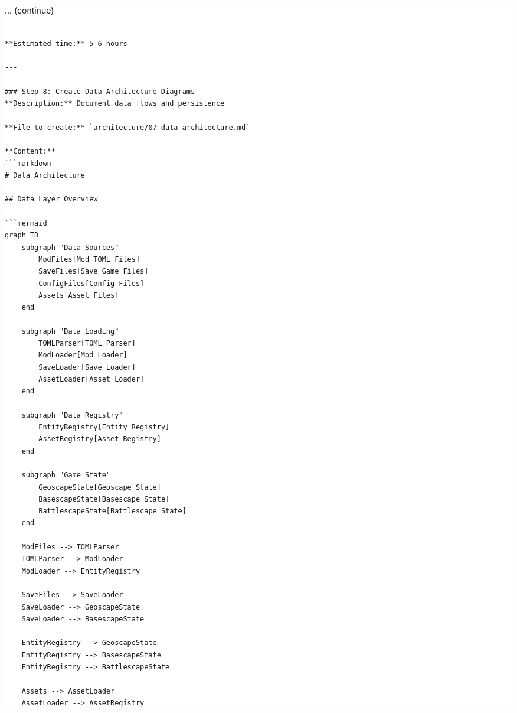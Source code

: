 ... (continue)
```

**Estimated time:** 5-6 hours

---

### Step 8: Create Data Architecture Diagrams
**Description:** Document data flows and persistence

**File to create:** `architecture/07-data-architecture.md`

**Content:**
```markdown
# Data Architecture

## Data Layer Overview

```mermaid
graph TD
    subgraph "Data Sources"
        ModFiles[Mod TOML Files]
        SaveFiles[Save Game Files]
        ConfigFiles[Config Files]
        Assets[Asset Files]
    end

    subgraph "Data Loading"
        TOMLParser[TOML Parser]
        ModLoader[Mod Loader]
        SaveLoader[Save Loader]
        AssetLoader[Asset Loader]
    end

    subgraph "Data Registry"
        EntityRegistry[Entity Registry]
        AssetRegistry[Asset Registry]
    end

    subgraph "Game State"
        GeoscapeState[Geoscape State]
        BasescapeState[Basescape State]
        BattlescapeState[Battlescape State]
    end

    ModFiles --> TOMLParser
    TOMLParser --> ModLoader
    ModLoader --> EntityRegistry

    SaveFiles --> SaveLoader
    SaveLoader --> GeoscapeState
    SaveLoader --> BasescapeState

    EntityRegistry --> GeoscapeState
    EntityRegistry --> BasescapeState
    EntityRegistry --> BattlescapeState

    Assets --> AssetLoader
    AssetLoader --> AssetRegistry
```
